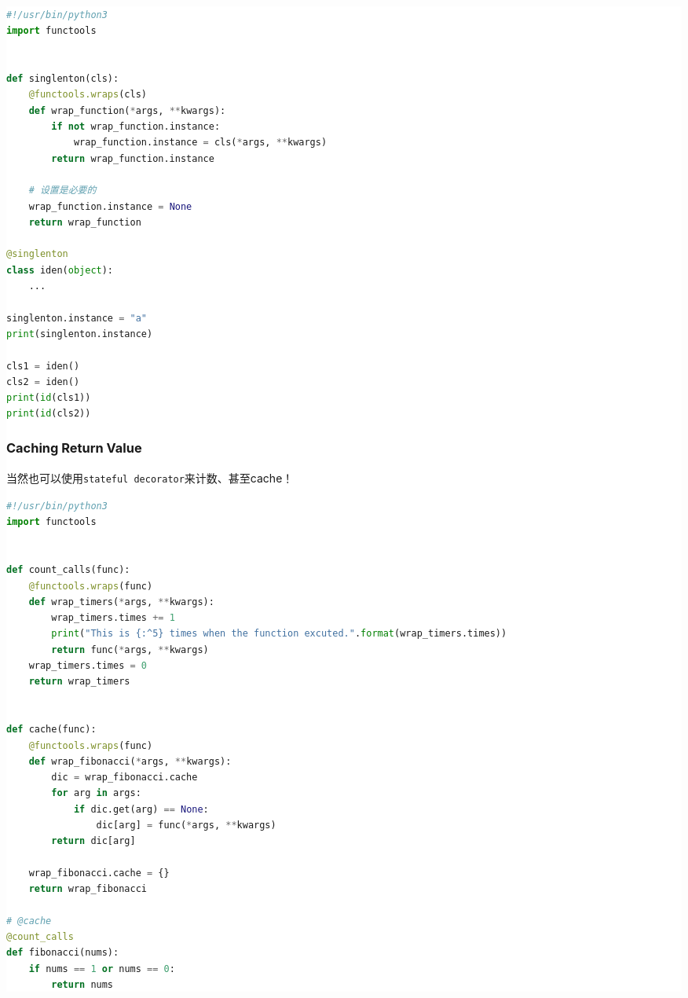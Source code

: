 ```python
#!/usr/bin/python3
import functools


def singlenton(cls):
    @functools.wraps(cls)
    def wrap_function(*args, **kwargs):
        if not wrap_function.instance:
            wrap_function.instance = cls(*args, **kwargs)
        return wrap_function.instance
        
    # 设置是必要的
    wrap_function.instance = None
    return wrap_function

@singlenton
class iden(object):
    ...
    
singlenton.instance = "a"
print(singlenton.instance)

cls1 = iden()
cls2 = iden()
print(id(cls1))
print(id(cls2))
```

### Caching Return Value

当然也可以使用`stateful decorator`来计数、甚至cache！

```python
#!/usr/bin/python3
import functools


def count_calls(func):
    @functools.wraps(func)
    def wrap_timers(*args, **kwargs):        
        wrap_timers.times += 1
        print("This is {:^5} times when the function excuted.".format(wrap_timers.times))    
        return func(*args, **kwargs)
    wrap_timers.times = 0
    return wrap_timers


def cache(func):
    @functools.wraps(func)
    def wrap_fibonacci(*args, **kwargs):
        dic = wrap_fibonacci.cache        
        for arg in args:     
            if dic.get(arg) == None:
                dic[arg] = func(*args, **kwargs)
        return dic[arg]
            
    wrap_fibonacci.cache = {}
    return wrap_fibonacci

# @cache
@count_calls
def fibonacci(nums):
    if nums == 1 or nums == 0:
        return nums
```